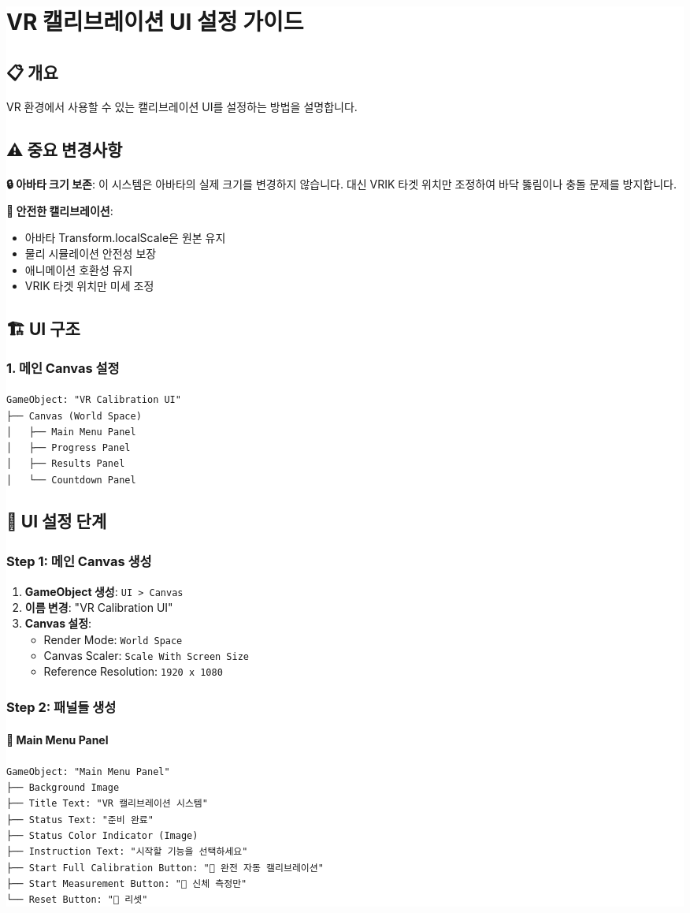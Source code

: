 # VR 캘리브레이션 UI 설정 가이드

## 📋 개요
VR 환경에서 사용할 수 있는 캘리브레이션 UI를 설정하는 방법을 설명합니다.

## ⚠️ 중요 변경사항
**🔒 아바타 크기 보존**: 이 시스템은 아바타의 실제 크기를 변경하지 않습니다. 대신 VRIK 타겟 위치만 조정하여 바닥 뚫림이나 충돌 문제를 방지합니다.

**🎯 안전한 캘리브레이션**: 
- 아바타 Transform.localScale은 원본 유지
- 물리 시뮬레이션 안전성 보장
- 애니메이션 호환성 유지
- VRIK 타겟 위치만 미세 조정

## 🏗️ UI 구조

### 1. 메인 Canvas 설정
```
GameObject: "VR Calibration UI"
├── Canvas (World Space)
│   ├── Main Menu Panel
│   ├── Progress Panel  
│   ├── Results Panel
│   └── Countdown Panel
```

## 🎨 UI 설정 단계

### Step 1: 메인 Canvas 생성
1. **GameObject 생성**: `UI > Canvas` 
2. **이름 변경**: "VR Calibration UI"
3. **Canvas 설정**:
   - Render Mode: `World Space`
   - Canvas Scaler: `Scale With Screen Size`
   - Reference Resolution: `1920 x 1080`

### Step 2: 패널들 생성

#### 📱 Main Menu Panel
```
GameObject: "Main Menu Panel"
├── Background Image
├── Title Text: "VR 캘리브레이션 시스템"
├── Status Text: "준비 완료"
├── Status Color Indicator (Image)
├── Instruction Text: "시작할 기능을 선택하세요"
├── Start Full Calibration Button: "🚀 완전 자동 캘리브레이션"
├── Start Measurement Button: "📏 신체 측정만"
└── Reset Button: "🔄 리셋"
```
